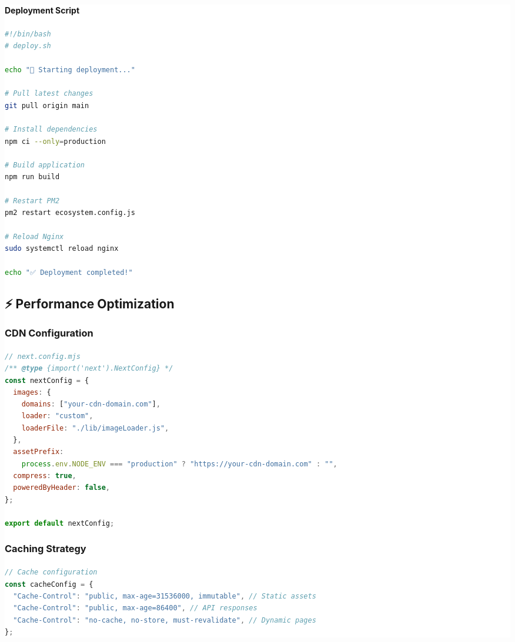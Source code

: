 #### Deployment Script

```bash
#!/bin/bash
# deploy.sh

echo "🚀 Starting deployment..."

# Pull latest changes
git pull origin main

# Install dependencies
npm ci --only=production

# Build application
npm run build

# Restart PM2
pm2 restart ecosystem.config.js

# Reload Nginx
sudo systemctl reload nginx

echo "✅ Deployment completed!"
```

## ⚡ Performance Optimization

### CDN Configuration

```javascript
// next.config.mjs
/** @type {import('next').NextConfig} */
const nextConfig = {
  images: {
    domains: ["your-cdn-domain.com"],
    loader: "custom",
    loaderFile: "./lib/imageLoader.js",
  },
  assetPrefix:
    process.env.NODE_ENV === "production" ? "https://your-cdn-domain.com" : "",
  compress: true,
  poweredByHeader: false,
};

export default nextConfig;
```

### Caching Strategy

```javascript
// Cache configuration
const cacheConfig = {
  "Cache-Control": "public, max-age=31536000, immutable", // Static assets
  "Cache-Control": "public, max-age=86400", // API responses
  "Cache-Control": "no-cache, no-store, must-revalidate", // Dynamic pages
};
```
